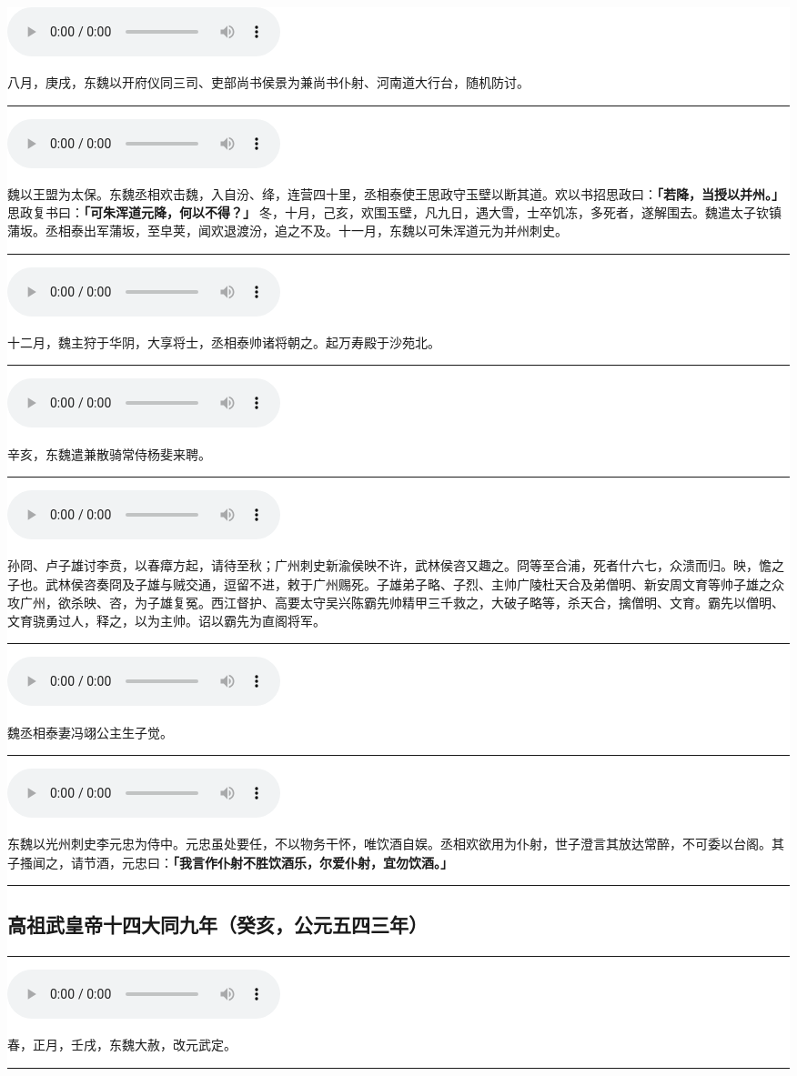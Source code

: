 
![](assets/audios/158/98.mp3)

八月，庚戌，东魏以开府仪同三司、吏部尚书侯景为兼尚书仆射、河南道大行台，随机防讨。

---

![](assets/audios/158/99.mp3)

魏以王盟为太保。东魏丞相欢击魏，入自汾、绛，连营四十里，丞相泰使王思政守玉壁以断其道。欢以书招思政曰：__「若降，当授以并州。」__ 思政复书曰：__「可朱浑道元降，何以不得？」__ 冬，十月，己亥，欢围玉壁，凡九日，遇大雪，士卒饥冻，多死者，遂解围去。魏遣太子钦镇蒲坂。丞相泰出军蒲坂，至皁荚，闻欢退渡汾，追之不及。十一月，东魏以可朱浑道元为并州刺史。

---

![](assets/audios/158/100.mp3)

十二月，魏主狩于华阴，大享将士，丞相泰帅诸将朝之。起万寿殿于沙苑北。

---

![](assets/audios/158/101.mp3)

辛亥，东魏遣兼散骑常侍杨斐来聘。

---

![](assets/audios/158/102.mp3)

孙冏、卢子雄讨李贲，以春瘴方起，请待至秋；广州刺史新渝侯映不许，武林侯咨又趣之。冏等至合浦，死者什六七，众溃而归。映，憺之子也。武林侯咨奏冏及子雄与贼交通，逗留不进，敕于广州赐死。子雄弟子略、子烈、主帅广陵杜天合及弟僧明、新安周文育等帅子雄之众攻广州，欲杀映、咨，为子雄复冤。西江督护、高要太守吴兴陈霸先帅精甲三千救之，大破子略等，杀天合，擒僧明、文育。霸先以僧明、文育骁勇过人，释之，以为主帅。诏以霸先为直阁将军。

---

![](assets/audios/158/103.mp3)

魏丞相泰妻冯翊公主生子觉。

---

![](assets/audios/158/104.mp3)

东魏以光州刺史李元忠为侍中。元忠虽处要任，不以物务干怀，唯饮酒自娱。丞相欢欲用为仆射，世子澄言其放达常醉，不可委以台阁。其子搔闻之，请节酒，元忠曰：__「我言作仆射不胜饮酒乐，尔爱仆射，宜勿饮酒。」__ 

---

## 高祖武皇帝十四大同九年（癸亥，公元五四三年）

---

![](assets/audios/158/106.mp3)

春，正月，壬戌，东魏大赦，改元武定。

---